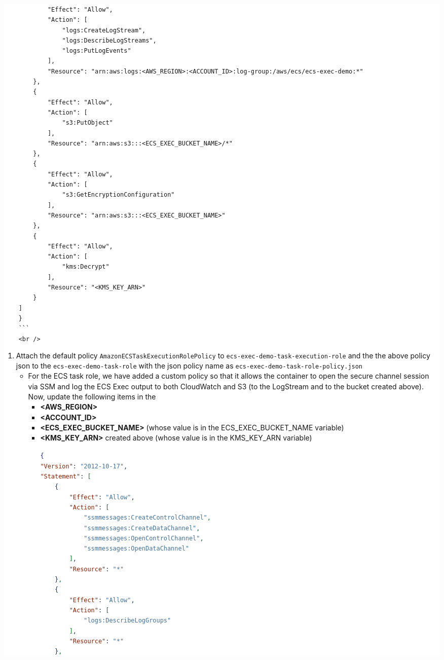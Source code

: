                 "Effect": "Allow",
                "Action": [
                    "logs:CreateLogStream",
                    "logs:DescribeLogStreams",
                    "logs:PutLogEvents"
                ],
                "Resource": "arn:aws:logs:<AWS_REGION>:<ACCOUNT_ID>:log-group:/aws/ecs/ecs-exec-demo:*"
            },
            {
                "Effect": "Allow",
                "Action": [
                    "s3:PutObject"
                ],
                "Resource": "arn:aws:s3:::<ECS_EXEC_BUCKET_NAME>/*"
            },
            {
                "Effect": "Allow",
                "Action": [
                    "s3:GetEncryptionConfiguration"
                ],
                "Resource": "arn:aws:s3:::<ECS_EXEC_BUCKET_NAME>"
            },
            {
                "Effect": "Allow",
                "Action": [
                    "kms:Decrypt"
                ],
                "Resource": "<KMS_KEY_ARN>"
            }
        ]
        }
        ```
        <br />
1. Attach the default policy `AmazonECSTaskExecutionRolePolicy` to `ecs-exec-demo-task-execution-role` and the the above policy json to the `ecs-exec-demo-task-role` with the json policy name as `ecs-exec-demo-task-role-policy.json` 
    - For the ECS task role, we have added a custom policy so that it allows the container to open the secure channel session via SSM and log the ECS Exec output to both CloudWatch and S3 (to the LogStream and to the bucket created above). Now, update the following items in the 
        - **<AWS_REGION>**
        - **<ACCOUNT_ID>**
        - **<ECS_EXEC_BUCKET_NAME>** (whose value is in the ECS_EXEC_BUCKET_NAME variable)
        - **<KMS_KEY_ARN>** created above (whose value is in the KMS_KEY_ARN variable)
            ``` json
            {
            "Version": "2012-10-17",
            "Statement": [
                {
                    "Effect": "Allow",
                    "Action": [
                        "ssmmessages:CreateControlChannel",
                        "ssmmessages:CreateDataChannel",
                        "ssmmessages:OpenControlChannel",
                        "ssmmessages:OpenDataChannel"
                    ],
                    "Resource": "*"
                },
                {
                    "Effect": "Allow",
                    "Action": [
                        "logs:DescribeLogGroups"
                    ],
                    "Resource": "*"
                },